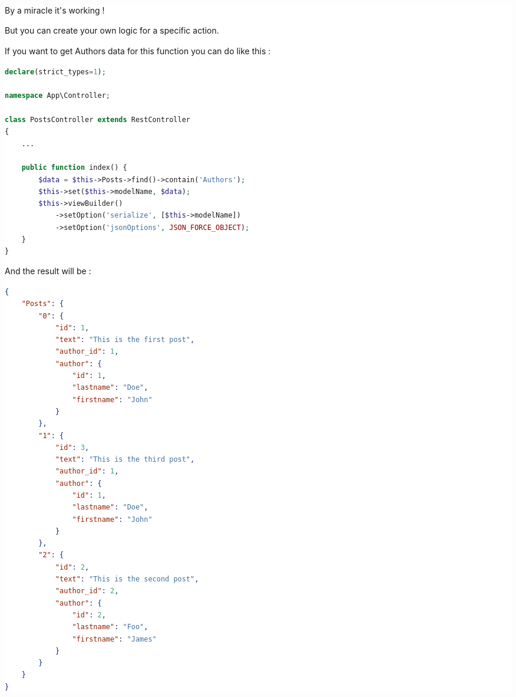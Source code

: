 By a miracle it's working !

But you can create your own logic for a specific action.

If you want to get Authors data for this function you can do like this :

``` PHP
declare(strict_types=1);

namespace App\Controller;

class PostsController extends RestController
{
    ...

    public function index() {
        $data = $this->Posts->find()->contain('Authors');
        $this->set($this->modelName, $data);
        $this->viewBuilder()
            ->setOption('serialize', [$this->modelName])
            ->setOption('jsonOptions', JSON_FORCE_OBJECT);
    }
}
```

And the result will be :

```JSON
{
    "Posts": {
        "0": {
            "id": 1,
            "text": "This is the first post",
            "author_id": 1,
            "author": {
                "id": 1,
                "lastname": "Doe",
                "firstname": "John"
            }
        },
        "1": {
            "id": 3,
            "text": "This is the third post",
            "author_id": 1,
            "author": {
                "id": 1,
                "lastname": "Doe",
                "firstname": "John"
            }
        },
        "2": {
            "id": 2,
            "text": "This is the second post",
            "author_id": 2,
            "author": {
                "id": 2,
                "lastname": "Foo",
                "firstname": "James"
            }
        }
    }
}
```
